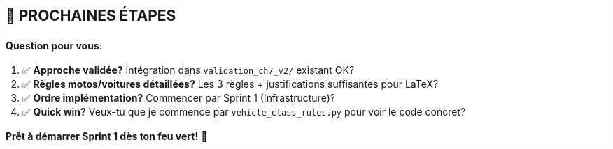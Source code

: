 ## 🚀 PROCHAINES ÉTAPES

**Question pour vous**:

1. ✅ **Approche validée?** Intégration dans `validation_ch7_v2/` existant OK?
2. ✅ **Règles motos/voitures détaillées?** Les 3 règles + justifications suffisantes pour LaTeX?
3. ✅ **Ordre implémentation?** Commencer par Sprint 1 (Infrastructure)?
4. ✅ **Quick win?** Veux-tu que je commence par `vehicle_class_rules.py` pour voir le code concret?

**Prêt à démarrer Sprint 1 dès ton feu vert!** 🚀
